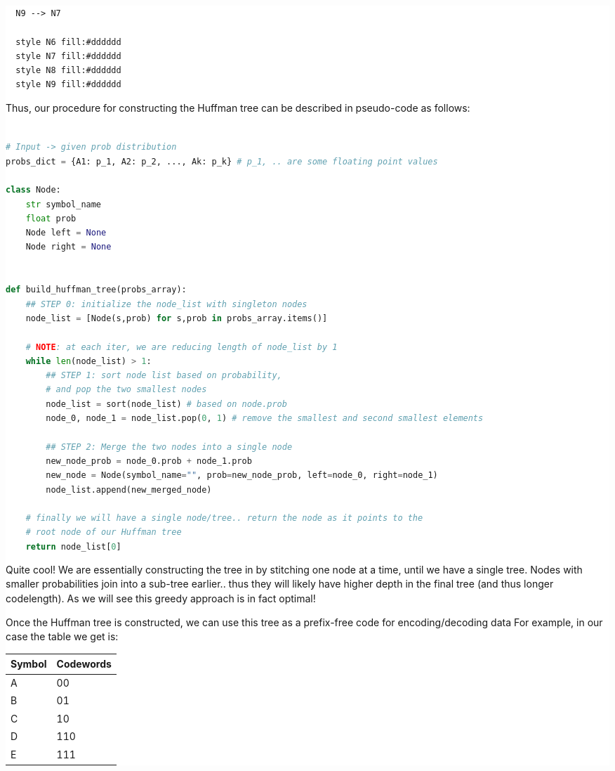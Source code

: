 ```mermaid
  N9 --> N7

  style N6 fill:#dddddd
  style N7 fill:#dddddd
  style N8 fill:#dddddd
  style N9 fill:#dddddd
```


Thus, our procedure for constructing the Huffman tree can be described in pseudo-code as follows:
```python

# Input -> given prob distribution
probs_dict = {A1: p_1, A2: p_2, ..., Ak: p_k} # p_1, .. are some floating point values

class Node:
    str symbol_name
    float prob
    Node left = None
    Node right = None

    
def build_huffman_tree(probs_array):
    ## STEP 0: initialize the node_list with singleton nodes
    node_list = [Node(s,prob) for s,prob in probs_array.items()]

    # NOTE: at each iter, we are reducing length of node_list by 1
    while len(node_list) > 1:
        ## STEP 1: sort node list based on probability,
        # and pop the two smallest nodes 
        node_list = sort(node_list) # based on node.prob
        node_0, node_1 = node_list.pop(0, 1) # remove the smallest and second smallest elements

        ## STEP 2: Merge the two nodes into a single node
        new_node_prob = node_0.prob + node_1.prob
        new_node = Node(symbol_name="", prob=new_node_prob, left=node_0, right=node_1)
        node_list.append(new_merged_node)
    
    # finally we will have a single node/tree.. return the node as it points to the 
    # root node of our Huffman tree
    return node_list[0] 
```

Quite cool! We are essentially constructing the tree in by stitching one node at a time, until we have a single tree. Nodes with smaller probabilities join into a sub-tree earlier.. thus they will likely have higher depth in the final tree (and thus longer codelength). As we will see this greedy approach is in fact optimal!

Once the Huffman tree is constructed, we can use this tree as a prefix-free code for encoding/decoding data
For example, in our case the table we get is: 

| Symbol | Codewords |
| -- | -- |
| A | 00|
| B | 01 |
| C | 10 |
| D | 110 |
| E | 111 |
